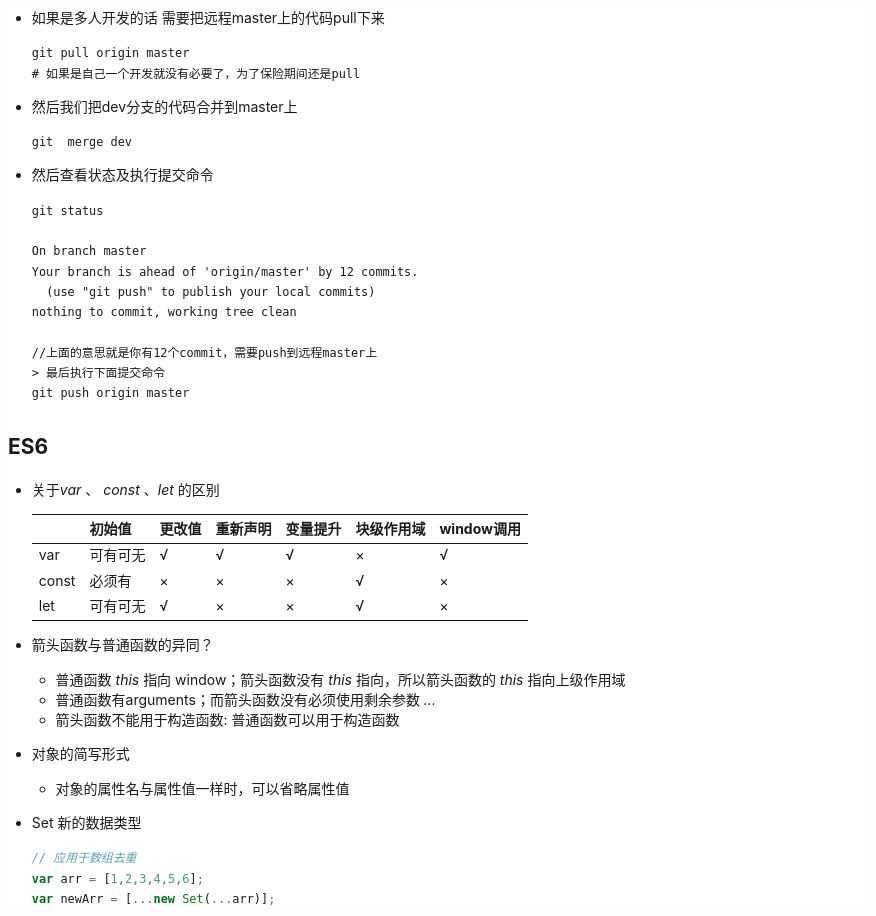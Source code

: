  + 如果是多人开发的话 需要把远程master上的代码pull下来

    ```shell
    git pull origin master
    # 如果是自己一个开发就没有必要了，为了保险期间还是pull
    ```

  + 然后我们把dev分支的代码合并到master上

    ```shell
    git  merge dev
    ```

  + 然后查看状态及执行提交命令

    ```shell
    git status
    
    On branch master
    Your branch is ahead of 'origin/master' by 12 commits.
      (use "git push" to publish your local commits)
    nothing to commit, working tree clean
    
    //上面的意思就是你有12个commit，需要push到远程master上 
    > 最后执行下面提交命令
    git push origin master
    ```

## ES6

+ 关于*var* 、 *const* 、*let* 的区别

  |       | 初始值   | 更改值 | 重新声明 | 变量提升 | 块级作用域 | window调用 |
  | ----- | -------- | ------ | -------- | -------- | ---------- | ---------- |
  | var   | 可有可无 | √      | √        | √        | ×          | √          |
  | const | 必须有   | ×      | ×        | ×        | √          | ×          |
  | let   | 可有可无 | √      | ×        | ×        | √          | ×          |

+ 箭头函数与普通函数的异同？

  + 普通函数 *this* 指向 window；箭头函数没有 *this* 指向，所以箭头函数的 *this* 指向上级作用域
  + 普通函数有arguments；而箭头函数没有必须使用剩余参数 *...* 
  + 箭头函数不能用于构造函数: 普通函数可以用于构造函数

+ 对象的简写形式

  + 对象的属性名与属性值一样时，可以省略属性值

+ Set 新的数据类型

  ```js
  // 应用于数组去重
  var arr = [1,2,3,4,5,6];
  var newArr = [...new Set(...arr)];
  ```
